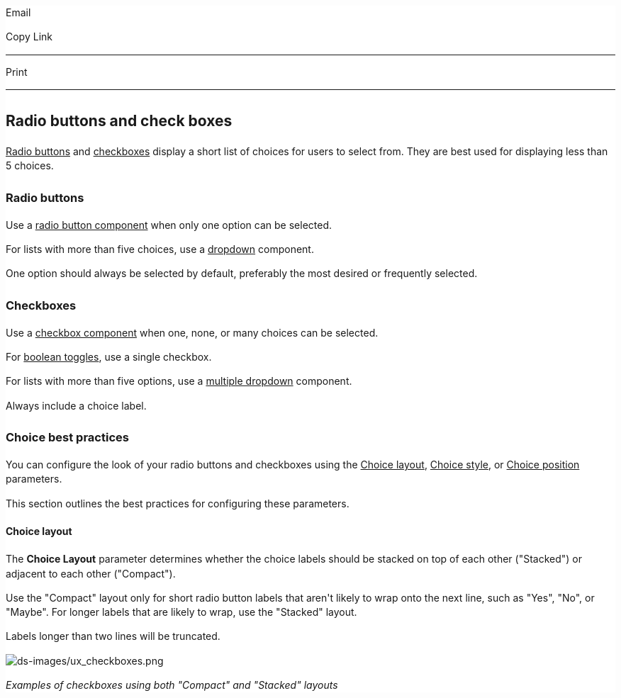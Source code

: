 Email

Copy Link

* * *

Print

* * *

## Radio buttons and check boxes

[Radio buttons](#radio-buttons) and [checkboxes](#checkboxes) display a short list of choices for users to select from. They are best used for displaying less than 5 choices.

### Radio buttons

Use a [radio button component](../Radio_Button_Component.html) when only one option can be selected.

For lists with more than five choices, use a [dropdown](../Dropdown_Component.html) component.

One option should always be selected by default, preferably the most desired or frequently selected.

### Checkboxes

Use a [checkbox component](../Checkbox_Component.html) when one, none, or many choices can be selected.

For [boolean toggles](../recipe-configure-a-boolean-checkbox.html), use a single checkbox.

For lists with more than five options, use a [multiple dropdown](../Multiple_Dropdown_Component.html) component.

Always include a choice label.

### Choice best practices

You can configure the look of your radio buttons and checkboxes using the [Choice layout](#choice-layout), [Choice style](#choice-style), or [Choice position](#choice-position) parameters.

This section outlines the best practices for configuring these parameters.

#### Choice layout

The **Choice Layout** parameter determines whether the choice labels should be stacked on top of each other ("Stacked") or adjacent to each other ("Compact").

Use the "Compact" layout only for short radio button labels that aren't likely to wrap onto the next line, such as "Yes", "No", or "Maybe". For longer labels that are likely to wrap, use the "Stacked" layout.

Labels longer than two lines will be truncated.

![ds-images/ux_checkboxes.png](ds-images/ux_checkboxes.png)

_Examples of checkboxes using both "Compact" and "Stacked" layouts_
